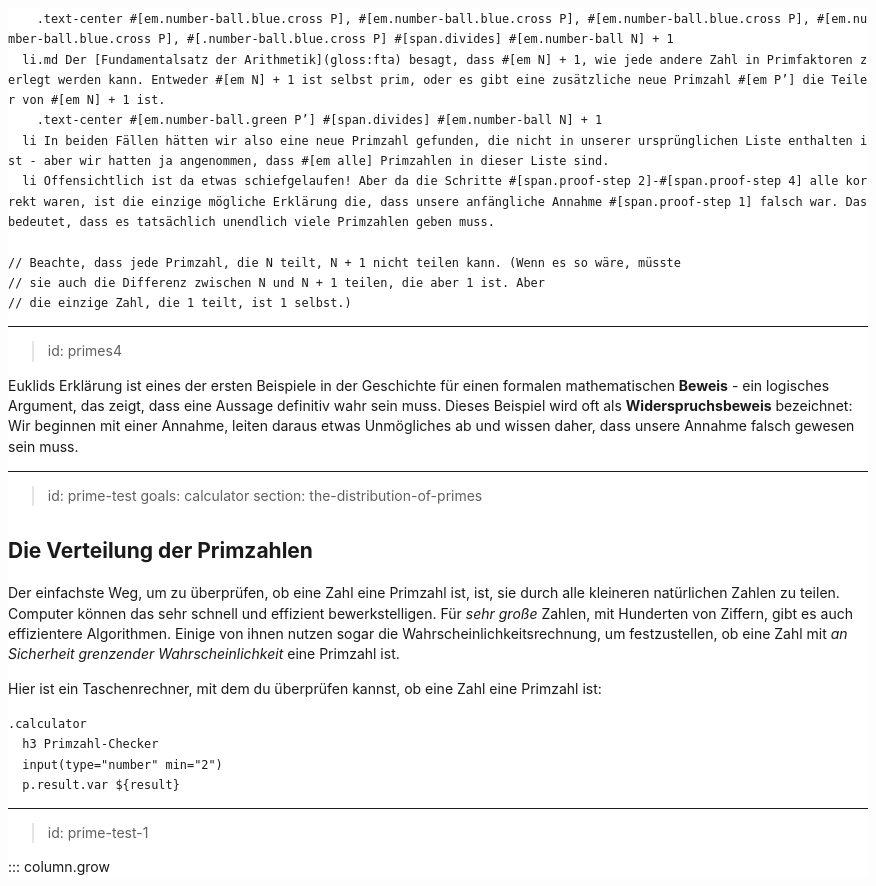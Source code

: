         .text-center #[em.number-ball.blue.cross P], #[em.number-ball.blue.cross P], #[em.number-ball.blue.cross P], #[em.number-ball.blue.cross P], #[.number-ball.blue.cross P] #[span.divides] #[em.number-ball N] + 1
      li.md Der [Fundamentalsatz der Arithmetik](gloss:fta) besagt, dass #[em N] + 1, wie jede andere Zahl in Primfaktoren zerlegt werden kann. Entweder #[em N] + 1 ist selbst prim, oder es gibt eine zusätzliche neue Primzahl #[em P’] die Teiler von #[em N] + 1 ist.
        .text-center #[em.number-ball.green P’] #[span.divides] #[em.number-ball N] + 1
      li In beiden Fällen hätten wir also eine neue Primzahl gefunden, die nicht in unserer ursprünglichen Liste enthalten ist - aber wir hatten ja angenommen, dass #[em alle] Primzahlen in dieser Liste sind.
      li Offensichtlich ist da etwas schiefgelaufen! Aber da die Schritte #[span.proof-step 2]-#[span.proof-step 4] alle korrekt waren, ist die einzige mögliche Erklärung die, dass unsere anfängliche Annahme #[span.proof-step 1] falsch war. Das bedeutet, dass es tatsächlich unendlich viele Primzahlen geben muss.

    // Beachte, dass jede Primzahl, die N teilt, N + 1 nicht teilen kann. (Wenn es so wäre, müsste
    // sie auch die Differenz zwischen N und N + 1 teilen, die aber 1 ist. Aber
    // die einzige Zahl, die 1 teilt, ist 1 selbst.)

---
> id: primes4

Euklids Erklärung ist eines der ersten Beispiele in der Geschichte für einen formalen
mathematischen __Beweis__ - ein logisches Argument, das zeigt, dass eine Aussage
definitiv wahr sein muss. Dieses Beispiel wird oft als __Widerspruchsbeweis__ bezeichnet: Wir
beginnen mit einer Annahme, leiten daraus etwas Unmögliches ab und wissen daher, dass unsere
Annahme falsch gewesen sein muss.

---
> id: prime-test
> goals: calculator
> section: the-distribution-of-primes

## Die Verteilung der Primzahlen

Der einfachste Weg, um zu überprüfen, ob eine Zahl eine Primzahl ist, ist, sie durch alle
kleineren natürlichen Zahlen zu teilen. Computer können das sehr schnell und effizient bewerkstelligen. Für _sehr
große_ Zahlen, mit Hunderten von Ziffern, gibt es auch effizientere
Algorithmen. Einige von ihnen nutzen sogar die Wahrscheinlichkeitsrechnung, um festzustellen, ob
eine Zahl mit _an Sicherheit grenzender Wahrscheinlichkeit_ eine Primzahl ist.

Hier ist ein Taschenrechner, mit dem du überprüfen kannst, ob eine Zahl eine Primzahl ist:

    .calculator
      h3 Primzahl-Checker
      input(type="number" min="2")
      p.result.var ${result}

---
> id: prime-test-1

::: column.grow
